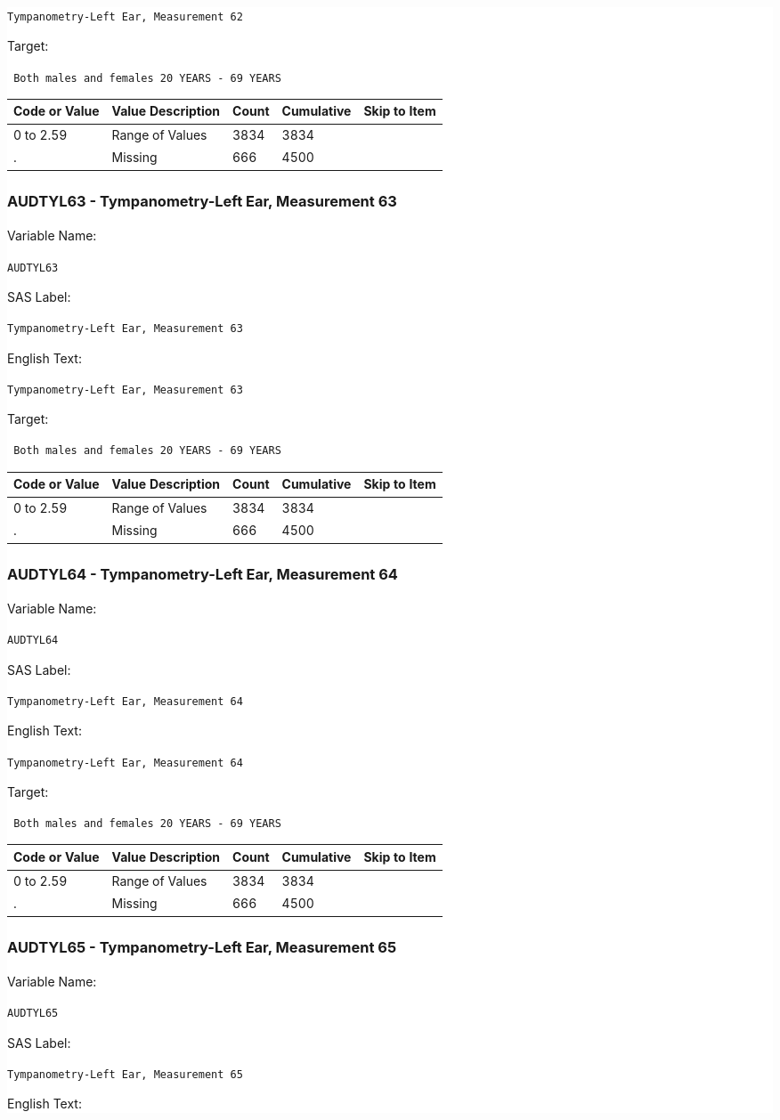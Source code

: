    Tympanometry-Left Ear, Measurement 62
Target:

     Both males and females 20 YEARS - 69 YEARS
Code or Value | Value Description | Count | Cumulative | Skip to Item  
---|---|---|---|---  
0 to 2.59 | Range of Values | 3834 | 3834 |   
. | Missing | 666 | 4500 |   
  
### AUDTYL63 - Tympanometry-Left Ear, Measurement 63

Variable Name:

    AUDTYL63
SAS Label:

    Tympanometry-Left Ear, Measurement 63
English Text:

    Tympanometry-Left Ear, Measurement 63
Target:

     Both males and females 20 YEARS - 69 YEARS
Code or Value | Value Description | Count | Cumulative | Skip to Item  
---|---|---|---|---  
0 to 2.59 | Range of Values | 3834 | 3834 |   
. | Missing | 666 | 4500 |   
  
### AUDTYL64 - Tympanometry-Left Ear, Measurement 64

Variable Name:

    AUDTYL64
SAS Label:

    Tympanometry-Left Ear, Measurement 64
English Text:

    Tympanometry-Left Ear, Measurement 64
Target:

     Both males and females 20 YEARS - 69 YEARS
Code or Value | Value Description | Count | Cumulative | Skip to Item  
---|---|---|---|---  
0 to 2.59 | Range of Values | 3834 | 3834 |   
. | Missing | 666 | 4500 |   
  
### AUDTYL65 - Tympanometry-Left Ear, Measurement 65

Variable Name:

    AUDTYL65
SAS Label:

    Tympanometry-Left Ear, Measurement 65
English Text:
